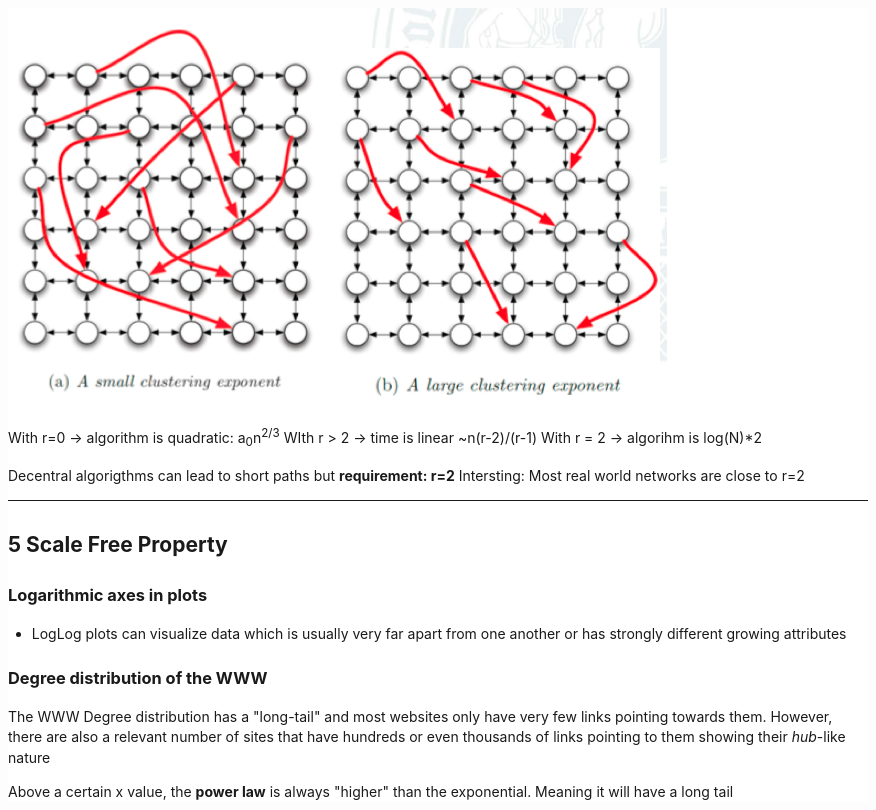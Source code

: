![](/images/2016-02-02-social-computational-media-summary/6.png)

With r=0 → algorithm is quadratic: a<sub>0</sub>n<sup>2/3</sup>
WIth r > 2 → time is linear ~n(r-2)/(r-1)
With r = 2 → algorihm is log(N)*2

Decentral algorigthms can lead to short paths but **requirement: r=2**
Intersting: Most real world networks are close to r=2

---

## 5 Scale Free Property

### Logarithmic axes in plots

* LogLog plots can visualize data which is usually very far apart from one another or has strongly different growing attributes

### Degree distribution of the WWW

The WWW Degree distribution has a "long-tail" and most websites only have very few links pointing towards them. However, there are also a relevant number of sites that have hundreds or even thousands of links pointing to them showing their *hub*-like nature

Above a certain x value, the **power law** is always "higher" than the exponential. Meaning it will have a long tail